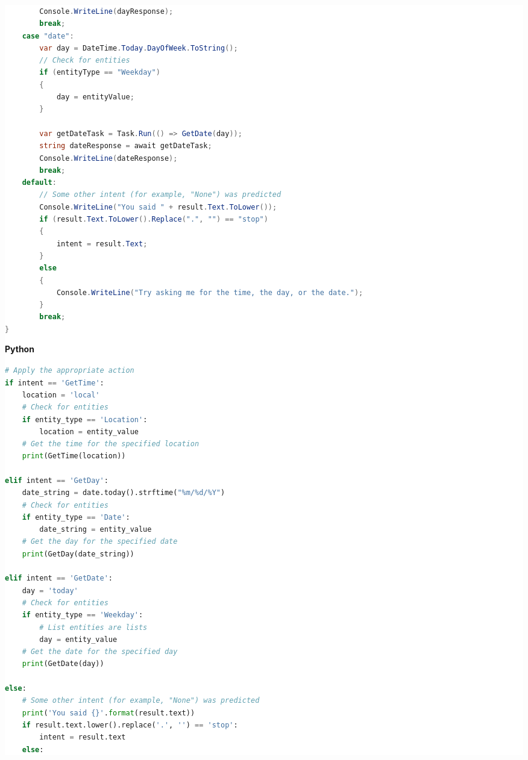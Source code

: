 ```C#
        Console.WriteLine(dayResponse);
        break;
    case "date":
        var day = DateTime.Today.DayOfWeek.ToString();
        // Check for entities
        if (entityType == "Weekday")
        {
            day = entityValue;
        }

        var getDateTask = Task.Run(() => GetDate(day));
        string dateResponse = await getDateTask;
        Console.WriteLine(dateResponse);
        break;
    default:
        // Some other intent (for example, "None") was predicted
        Console.WriteLine("You said " + result.Text.ToLower());
        if (result.Text.ToLower().Replace(".", "") == "stop")
        {
            intent = result.Text;
        }
        else
        {
            Console.WriteLine("Try asking me for the time, the day, or the date.");
        }
        break;
}
```

**Python**

```Python
# Apply the appropriate action
if intent == 'GetTime':
    location = 'local'
    # Check for entities
    if entity_type == 'Location':
        location = entity_value
    # Get the time for the specified location
    print(GetTime(location))

elif intent == 'GetDay':
    date_string = date.today().strftime("%m/%d/%Y")
    # Check for entities
    if entity_type == 'Date':
        date_string = entity_value
    # Get the day for the specified date
    print(GetDay(date_string))

elif intent == 'GetDate':
    day = 'today'
    # Check for entities
    if entity_type == 'Weekday':
        # List entities are lists
        day = entity_value
    # Get the date for the specified day
    print(GetDate(day))

else:
    # Some other intent (for example, "None") was predicted
    print('You said {}'.format(result.text))
    if result.text.lower().replace('.', '') == 'stop':
        intent = result.text
    else:
```